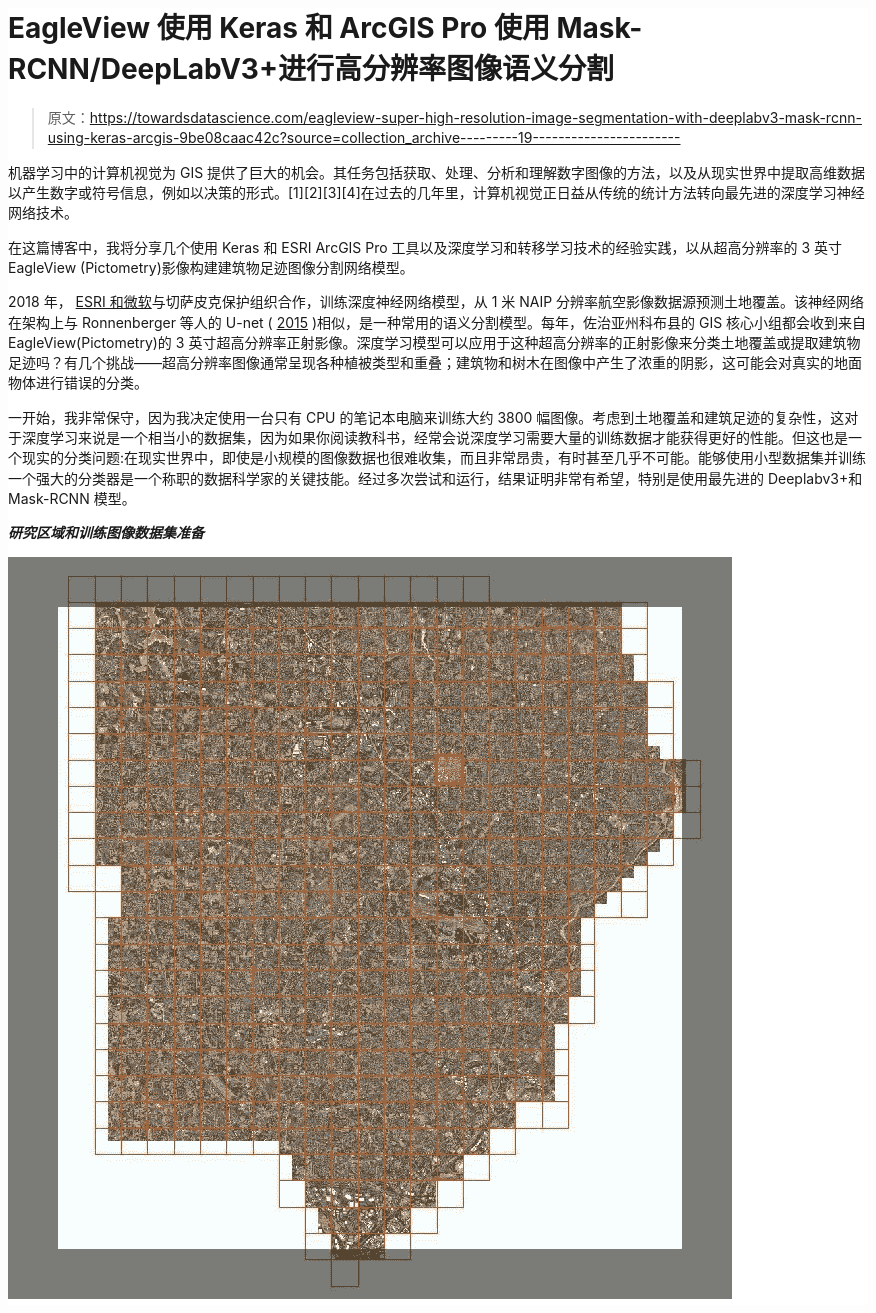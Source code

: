 # EagleView 使用 Keras 和 ArcGIS Pro 使用 Mask-RCNN/DeepLabV3+进行高分辨率图像语义分割

> 原文：<https://towardsdatascience.com/eagleview-super-high-resolution-image-segmentation-with-deeplabv3-mask-rcnn-using-keras-arcgis-9be08caac42c?source=collection_archive---------19----------------------->

机器学习中的计算机视觉为 GIS 提供了巨大的机会。其任务包括获取、处理、分析和理解数字图像的方法，以及从现实世界中提取高维数据以产生数字或符号信息，例如以决策的形式。[1][2][3][4]在过去的几年里，计算机视觉正日益从传统的统计方法转向最先进的深度学习神经网络技术。

在这篇博客中，我将分享几个使用 Keras 和 ESRI ArcGIS Pro 工具以及深度学习和转移学习技术的经验实践，以从超高分辨率的 3 英寸 EagleView (Pictometry)影像构建建筑物足迹图像分割网络模型。

2018 年， [ESRI 和微软](https://blogs.technet.microsoft.com/machinelearning/2018/03/12/pixel-level-land-cover-classification-using-the-geo-ai-data-science-virtual-machine-and-batch-ai/)与切萨皮克保护组织合作，训练深度神经网络模型，从 1 米 NAIP 分辨率航空影像数据源预测土地覆盖。该神经网络在架构上与 Ronnenberger 等人的 U-net ( [2015](https://arxiv.org/abs/1505.04597) )相似，是一种常用的语义分割模型。每年，佐治亚州科布县的 GIS 核心小组都会收到来自 EagleView(Pictometry)的 3 英寸超高分辨率正射影像。深度学习模型可以应用于这种超高分辨率的正射影像来分类土地覆盖或提取建筑物足迹吗？有几个挑战——超高分辨率图像通常呈现各种植被类型和重叠；建筑物和树木在图像中产生了浓重的阴影，这可能会对真实的地面物体进行错误的分类。

一开始，我非常保守，因为我决定使用一台只有 CPU 的笔记本电脑来训练大约 3800 幅图像。考虑到土地覆盖和建筑足迹的复杂性，这对于深度学习来说是一个相当小的数据集，因为如果你阅读教科书，经常会说深度学习需要大量的训练数据才能获得更好的性能。但这也是一个现实的分类问题:在现实世界中，即使是小规模的图像数据也很难收集，而且非常昂贵，有时甚至几乎不可能。能够使用小型数据集并训练一个强大的分类器是一个称职的数据科学家的关键技能。经过多次尝试和运行，结果证明非常有希望，特别是使用最先进的 Deeplabv3+和 Mask-RCNN 模型。

***研究区域和训练图像数据集准备***

![](img/c14c5d6cfcba439a9fed3be70ae3426f.png)
